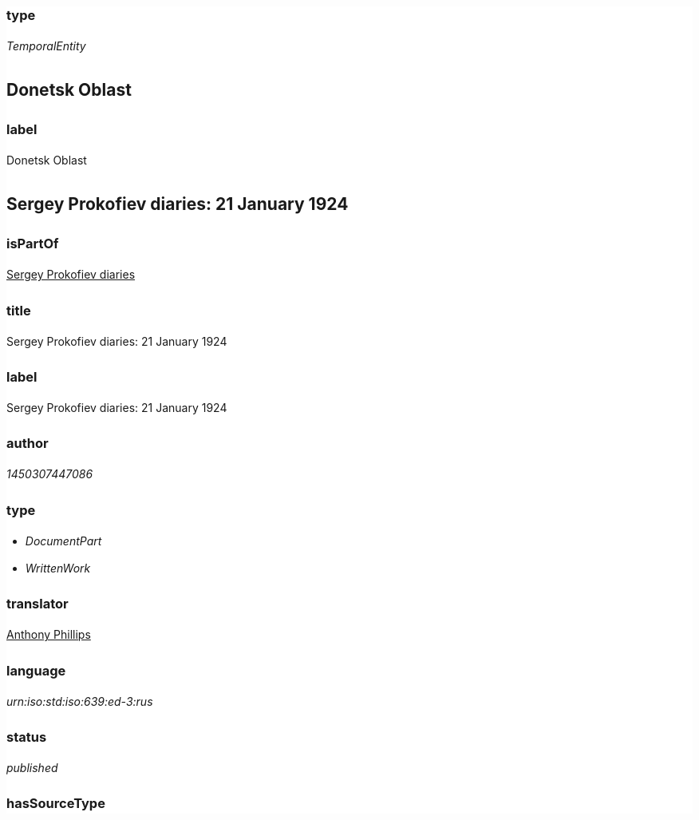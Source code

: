 ### type


*TemporalEntity*

## Donetsk Oblast

### label


Donetsk Oblast

## Sergey Prokofiev diaries: 21 January 1924

### isPartOf


[Sergey Prokofiev diaries](#Sergey-Prokofiev-diaries)

### title


Sergey Prokofiev diaries: 21 January 1924

### label


Sergey Prokofiev diaries: 21 January 1924

### author


*1450307447086*

### type

 - *DocumentPart*

 - *WrittenWork*

### translator


[Anthony Phillips](#Anthony-Phillips)

### language


*urn:iso:std:iso:639:ed-3:rus*

### status


*published*

### hasSourceType
